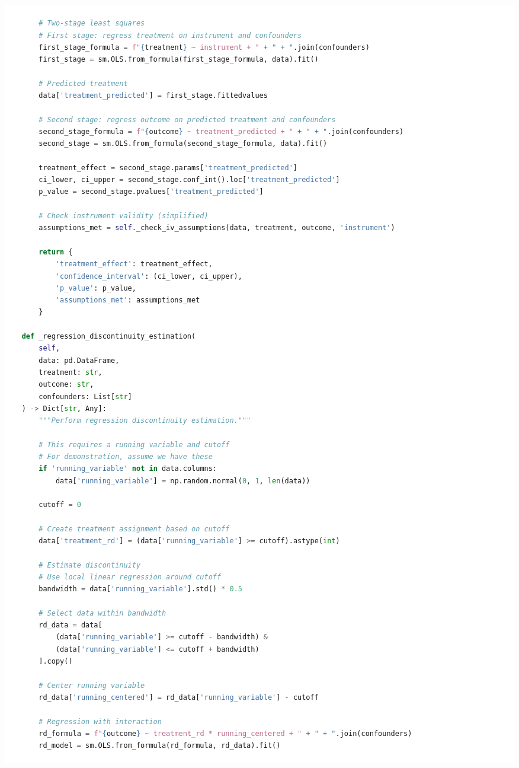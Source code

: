 ```python
        
        # Two-stage least squares
        # First stage: regress treatment on instrument and confounders
        first_stage_formula = f"{treatment} ~ instrument + " + " + ".join(confounders)
        first_stage = sm.OLS.from_formula(first_stage_formula, data).fit()
        
        # Predicted treatment
        data['treatment_predicted'] = first_stage.fittedvalues
        
        # Second stage: regress outcome on predicted treatment and confounders
        second_stage_formula = f"{outcome} ~ treatment_predicted + " + " + ".join(confounders)
        second_stage = sm.OLS.from_formula(second_stage_formula, data).fit()
        
        treatment_effect = second_stage.params['treatment_predicted']
        ci_lower, ci_upper = second_stage.conf_int().loc['treatment_predicted']
        p_value = second_stage.pvalues['treatment_predicted']
        
        # Check instrument validity (simplified)
        assumptions_met = self._check_iv_assumptions(data, treatment, outcome, 'instrument')
        
        return {
            'treatment_effect': treatment_effect,
            'confidence_interval': (ci_lower, ci_upper),
            'p_value': p_value,
            'assumptions_met': assumptions_met
        }
    
    def _regression_discontinuity_estimation(
        self,
        data: pd.DataFrame,
        treatment: str,
        outcome: str,
        confounders: List[str]
    ) -> Dict[str, Any]:
        """Perform regression discontinuity estimation."""
        
        # This requires a running variable and cutoff
        # For demonstration, assume we have these
        if 'running_variable' not in data.columns:
            data['running_variable'] = np.random.normal(0, 1, len(data))
        
        cutoff = 0
        
        # Create treatment assignment based on cutoff
        data['treatment_rd'] = (data['running_variable'] >= cutoff).astype(int)
        
        # Estimate discontinuity
        # Use local linear regression around cutoff
        bandwidth = data['running_variable'].std() * 0.5
        
        # Select data within bandwidth
        rd_data = data[
            (data['running_variable'] >= cutoff - bandwidth) &
            (data['running_variable'] <= cutoff + bandwidth)
        ].copy()
        
        # Center running variable
        rd_data['running_centered'] = rd_data['running_variable'] - cutoff
        
        # Regression with interaction
        rd_formula = f"{outcome} ~ treatment_rd * running_centered + " + " + ".join(confounders)
        rd_model = sm.OLS.from_formula(rd_formula, rd_data).fit()
        
```